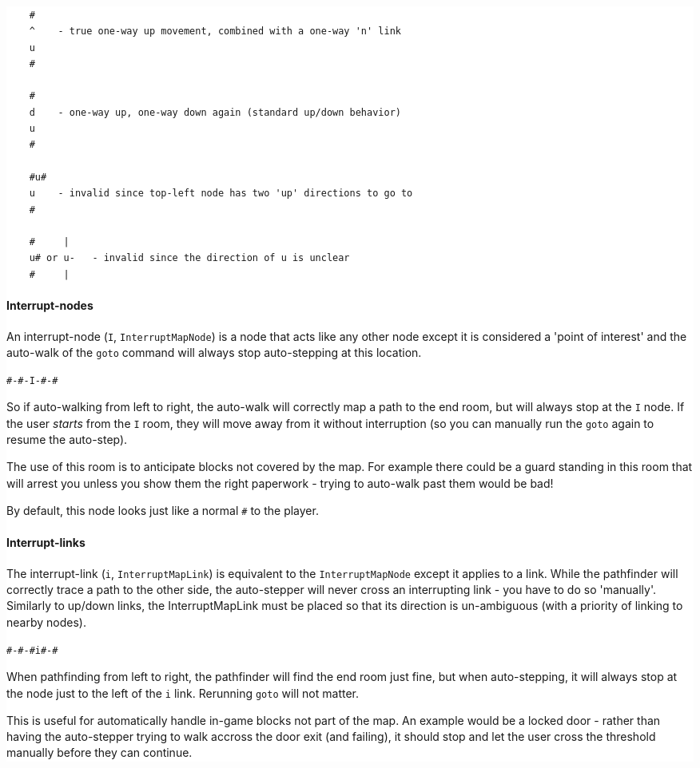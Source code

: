         #
        ^    - true one-way up movement, combined with a one-way 'n' link
        u
        #

        #
        d    - one-way up, one-way down again (standard up/down behavior)
        u
        #

        #u#
        u    - invalid since top-left node has two 'up' directions to go to
        #

        #     |
        u# or u-   - invalid since the direction of u is unclear
        #     |


#### Interrupt-nodes

An interrupt-node (`I`, `InterruptMapNode`) is a node that acts like any other
node except it is considered a 'point of interest' and the auto-walk of the
`goto` command will always stop auto-stepping at this location.

	#-#-I-#-#

So if auto-walking from left to right, the auto-walk will correctly map a path
to the end room, but will always stop at the `I` node. If the user _starts_ from
the `I` room, they will move away from it without interruption (so you can
manually run the `goto` again to resume the auto-step).

The use of this room is to anticipate blocks not covered by the map. For example
there could be a guard standing in this room that will arrest you unless you
show them the right paperwork - trying to auto-walk past them would be bad!

By default, this node looks just like a normal `#` to the player.

#### Interrupt-links

The interrupt-link (`i`, `InterruptMapLink`) is equivalent to the
`InterruptMapNode` except it applies to a link. While the pathfinder will
correctly trace a path to the other side, the auto-stepper will never cross an
interrupting link - you have to do so 'manually'. Similarly to up/down links,
the InterruptMapLink must be placed so that its direction is un-ambiguous (with
a priority of linking to nearby nodes).

	#-#-#i#-#

When pathfinding from left to right, the pathfinder will find the end room just
fine, but when auto-stepping, it will always stop at the node just to the left
of the `i` link. Rerunning `goto` will not matter.

This is useful for automatically handle in-game blocks not part of the map.
An example would be a locked door - rather than having the auto-stepper trying
to walk accross the door exit (and failing), it should stop and let the user
cross the threshold manually before they can continue.
